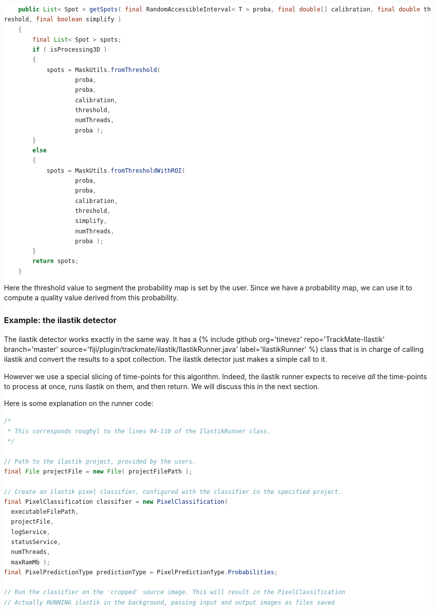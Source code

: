 ```java
	public List< Spot > getSpots( final RandomAccessibleInterval< T > proba, final double[] calibration, final double threshold, final boolean simplify )
	{
		final List< Spot > spots;
		if ( isProcessing3D )
		{
			spots = MaskUtils.fromThreshold(
					proba,
					proba,
					calibration,
					threshold,
					numThreads,
					proba );
		}
		else
		{
			spots = MaskUtils.fromThresholdWithROI(
					proba,
					proba,
					calibration,
					threshold,
					simplify,
					numThreads,
					proba );
		}
		return spots;
	}
```
Here the threshold value to segment the probability map is set by the user.
Since we have a probability map, we can use it to compute a quality value derived from this probability.

### Example: the ilastik detector

The ilastik detector works exactly in the same way. It has a  {% include github org='tinevez' repo='TrackMate-Ilastik' branch='master' source='fiji/plugin/trackmate/ilastik/IlastikRunner.java' label='IlastikRunner' %}  class that is in charge of calling ilastik and convert the results to a spot collection. The ilastik detector just makes a simple call to it.

However we use a special slicing of time-points for this algorithm. Indeed, the ilastik runner expects to receive _all_ the time-points to process at once, runs ilastik on them, and then return. We will discuss this in the next section.

Here is some explanation on the runner code:

```java
/*
 * This corresponds roughyl to the lines 94-110 of the IlastikRunner class.
 */

// Path to the ilastik project, provided by the users.
final File projectFile = new File( projectFilePath );

// Create an ilastik pixel classifier, configured with the classifier in the specified project.
final PixelClassification classifier = new PixelClassification(
  executableFilePath,
  projectFile,
  logService,
  statusService,
  numThreads,
  maxRamMb );
final PixelPredictionType predictionType = PixelPredictionType.Probabilities;

// Run the classifier on the 'cropped' source image. This will result in the PixelClassification
// Actually RUNNING ilastik in the background, passing input and output images as files saved
```